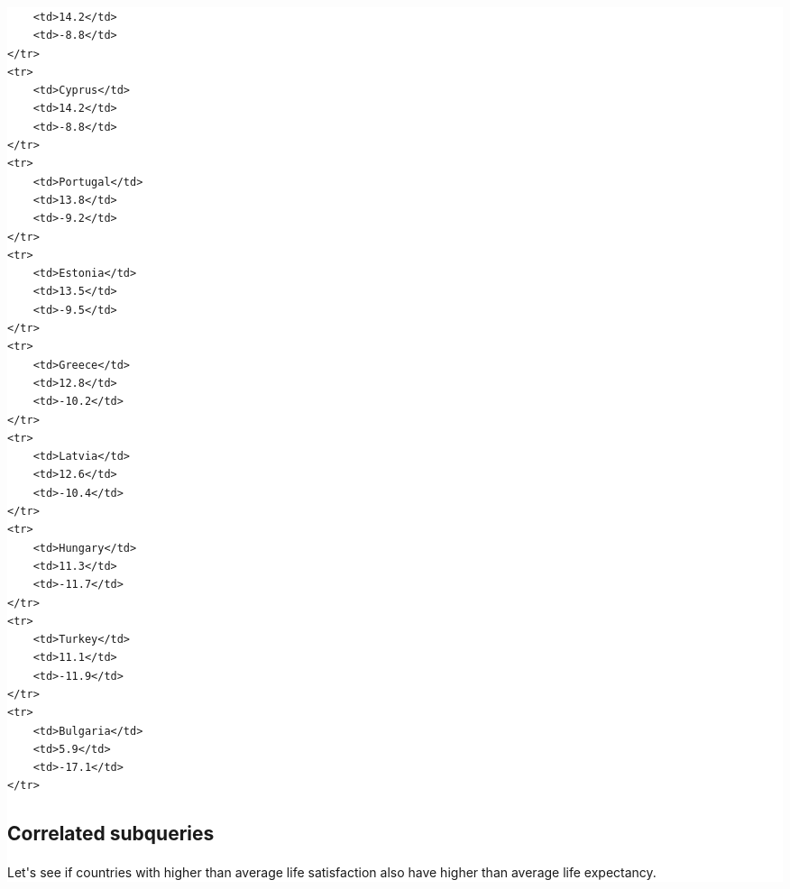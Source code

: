         <td>14.2</td>
        <td>-8.8</td>
    </tr>
    <tr>
        <td>Cyprus</td>
        <td>14.2</td>
        <td>-8.8</td>
    </tr>
    <tr>
        <td>Portugal</td>
        <td>13.8</td>
        <td>-9.2</td>
    </tr>
    <tr>
        <td>Estonia</td>
        <td>13.5</td>
        <td>-9.5</td>
    </tr>
    <tr>
        <td>Greece</td>
        <td>12.8</td>
        <td>-10.2</td>
    </tr>
    <tr>
        <td>Latvia</td>
        <td>12.6</td>
        <td>-10.4</td>
    </tr>
    <tr>
        <td>Hungary</td>
        <td>11.3</td>
        <td>-11.7</td>
    </tr>
    <tr>
        <td>Turkey</td>
        <td>11.1</td>
        <td>-11.9</td>
    </tr>
    <tr>
        <td>Bulgaria</td>
        <td>5.9</td>
        <td>-17.1</td>
    </tr>
</table>





## Correlated subqueries

Let's see if countries with higher than average life satisfaction also have higher than average life expectancy. 

